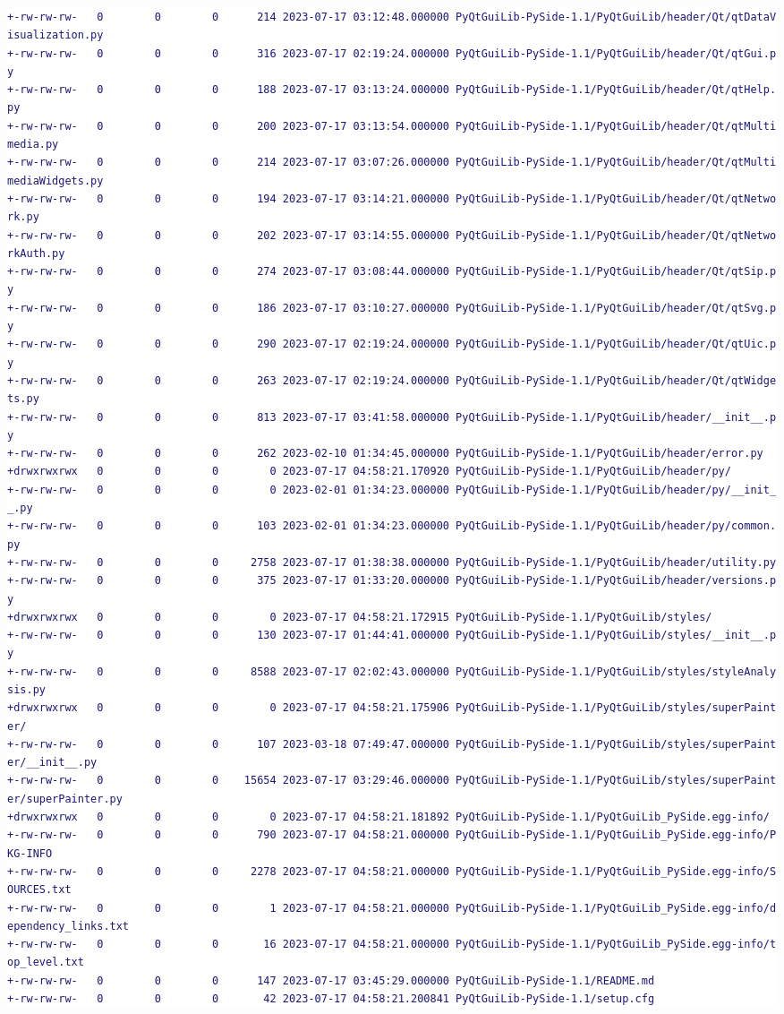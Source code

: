 ```diff
+-rw-rw-rw-   0        0        0      214 2023-07-17 03:12:48.000000 PyQtGuiLib-PySide-1.1/PyQtGuiLib/header/Qt/qtDataVisualization.py
+-rw-rw-rw-   0        0        0      316 2023-07-17 02:19:24.000000 PyQtGuiLib-PySide-1.1/PyQtGuiLib/header/Qt/qtGui.py
+-rw-rw-rw-   0        0        0      188 2023-07-17 03:13:24.000000 PyQtGuiLib-PySide-1.1/PyQtGuiLib/header/Qt/qtHelp.py
+-rw-rw-rw-   0        0        0      200 2023-07-17 03:13:54.000000 PyQtGuiLib-PySide-1.1/PyQtGuiLib/header/Qt/qtMultimedia.py
+-rw-rw-rw-   0        0        0      214 2023-07-17 03:07:26.000000 PyQtGuiLib-PySide-1.1/PyQtGuiLib/header/Qt/qtMultimediaWidgets.py
+-rw-rw-rw-   0        0        0      194 2023-07-17 03:14:21.000000 PyQtGuiLib-PySide-1.1/PyQtGuiLib/header/Qt/qtNetwork.py
+-rw-rw-rw-   0        0        0      202 2023-07-17 03:14:55.000000 PyQtGuiLib-PySide-1.1/PyQtGuiLib/header/Qt/qtNetworkAuth.py
+-rw-rw-rw-   0        0        0      274 2023-07-17 03:08:44.000000 PyQtGuiLib-PySide-1.1/PyQtGuiLib/header/Qt/qtSip.py
+-rw-rw-rw-   0        0        0      186 2023-07-17 03:10:27.000000 PyQtGuiLib-PySide-1.1/PyQtGuiLib/header/Qt/qtSvg.py
+-rw-rw-rw-   0        0        0      290 2023-07-17 02:19:24.000000 PyQtGuiLib-PySide-1.1/PyQtGuiLib/header/Qt/qtUic.py
+-rw-rw-rw-   0        0        0      263 2023-07-17 02:19:24.000000 PyQtGuiLib-PySide-1.1/PyQtGuiLib/header/Qt/qtWidgets.py
+-rw-rw-rw-   0        0        0      813 2023-07-17 03:41:58.000000 PyQtGuiLib-PySide-1.1/PyQtGuiLib/header/__init__.py
+-rw-rw-rw-   0        0        0      262 2023-02-10 01:34:45.000000 PyQtGuiLib-PySide-1.1/PyQtGuiLib/header/error.py
+drwxrwxrwx   0        0        0        0 2023-07-17 04:58:21.170920 PyQtGuiLib-PySide-1.1/PyQtGuiLib/header/py/
+-rw-rw-rw-   0        0        0        0 2023-02-01 01:34:23.000000 PyQtGuiLib-PySide-1.1/PyQtGuiLib/header/py/__init__.py
+-rw-rw-rw-   0        0        0      103 2023-02-01 01:34:23.000000 PyQtGuiLib-PySide-1.1/PyQtGuiLib/header/py/common.py
+-rw-rw-rw-   0        0        0     2758 2023-07-17 01:38:38.000000 PyQtGuiLib-PySide-1.1/PyQtGuiLib/header/utility.py
+-rw-rw-rw-   0        0        0      375 2023-07-17 01:33:20.000000 PyQtGuiLib-PySide-1.1/PyQtGuiLib/header/versions.py
+drwxrwxrwx   0        0        0        0 2023-07-17 04:58:21.172915 PyQtGuiLib-PySide-1.1/PyQtGuiLib/styles/
+-rw-rw-rw-   0        0        0      130 2023-07-17 01:44:41.000000 PyQtGuiLib-PySide-1.1/PyQtGuiLib/styles/__init__.py
+-rw-rw-rw-   0        0        0     8588 2023-07-17 02:02:43.000000 PyQtGuiLib-PySide-1.1/PyQtGuiLib/styles/styleAnalysis.py
+drwxrwxrwx   0        0        0        0 2023-07-17 04:58:21.175906 PyQtGuiLib-PySide-1.1/PyQtGuiLib/styles/superPainter/
+-rw-rw-rw-   0        0        0      107 2023-03-18 07:49:47.000000 PyQtGuiLib-PySide-1.1/PyQtGuiLib/styles/superPainter/__init__.py
+-rw-rw-rw-   0        0        0    15654 2023-07-17 03:29:46.000000 PyQtGuiLib-PySide-1.1/PyQtGuiLib/styles/superPainter/superPainter.py
+drwxrwxrwx   0        0        0        0 2023-07-17 04:58:21.181892 PyQtGuiLib-PySide-1.1/PyQtGuiLib_PySide.egg-info/
+-rw-rw-rw-   0        0        0      790 2023-07-17 04:58:21.000000 PyQtGuiLib-PySide-1.1/PyQtGuiLib_PySide.egg-info/PKG-INFO
+-rw-rw-rw-   0        0        0     2278 2023-07-17 04:58:21.000000 PyQtGuiLib-PySide-1.1/PyQtGuiLib_PySide.egg-info/SOURCES.txt
+-rw-rw-rw-   0        0        0        1 2023-07-17 04:58:21.000000 PyQtGuiLib-PySide-1.1/PyQtGuiLib_PySide.egg-info/dependency_links.txt
+-rw-rw-rw-   0        0        0       16 2023-07-17 04:58:21.000000 PyQtGuiLib-PySide-1.1/PyQtGuiLib_PySide.egg-info/top_level.txt
+-rw-rw-rw-   0        0        0      147 2023-07-17 03:45:29.000000 PyQtGuiLib-PySide-1.1/README.md
+-rw-rw-rw-   0        0        0       42 2023-07-17 04:58:21.200841 PyQtGuiLib-PySide-1.1/setup.cfg
```